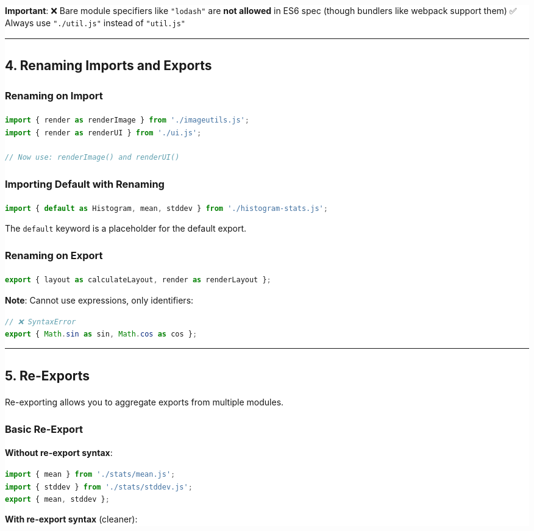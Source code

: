 **Important**:
❌ Bare module specifiers like `"lodash"` are **not allowed** in ES6 spec (though bundlers like webpack support them)
✅ Always use `"./util.js"` instead of `"util.js"`

---

## 4. Renaming Imports and Exports

### Renaming on Import

```javascript
import { render as renderImage } from './imageutils.js';
import { render as renderUI } from './ui.js';

// Now use: renderImage() and renderUI()
```

### Importing Default with Renaming

```javascript
import { default as Histogram, mean, stddev } from './histogram-stats.js';
```

The `default` keyword is a placeholder for the default export.

### Renaming on Export

```javascript
export { layout as calculateLayout, render as renderLayout };
```

**Note**: Cannot use expressions, only identifiers:

```javascript
// ❌ SyntaxError
export { Math.sin as sin, Math.cos as cos };
```

---

## 5. Re-Exports

Re-exporting allows you to aggregate exports from multiple modules.

### Basic Re-Export

**Without re-export syntax**:

```javascript
import { mean } from './stats/mean.js';
import { stddev } from './stats/stddev.js';
export { mean, stddev };
```

**With re-export syntax** (cleaner):
